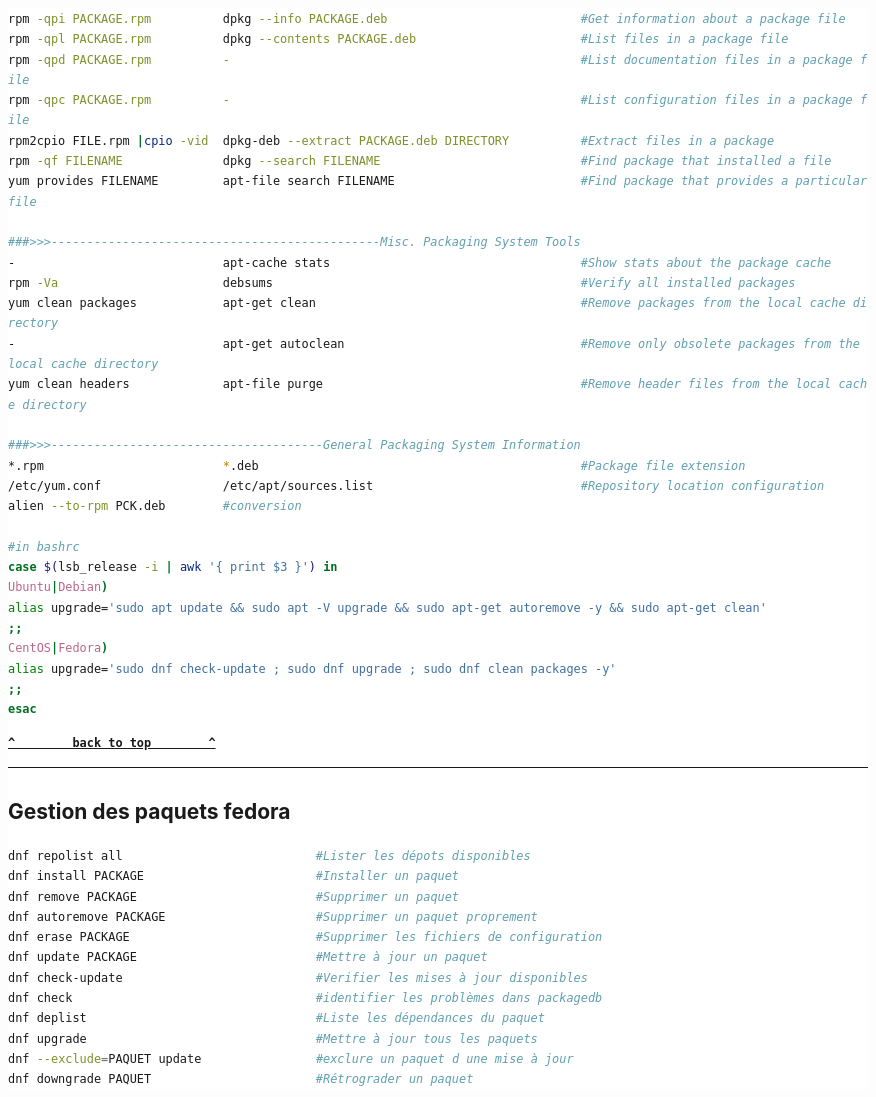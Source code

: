 ```bash
rpm -qpi PACKAGE.rpm          dpkg --info PACKAGE.deb                           #Get information about a package file
rpm -qpl PACKAGE.rpm          dpkg --contents PACKAGE.deb                       #List files in a package file
rpm -qpd PACKAGE.rpm          -                                                 #List documentation files in a package file
rpm -qpc PACKAGE.rpm          -                                                 #List configuration files in a package file
rpm2cpio FILE.rpm |cpio -vid  dpkg-deb --extract PACKAGE.deb DIRECTORY          #Extract files in a package
rpm -qf FILENAME              dpkg --search FILENAME                            #Find package that installed a file
yum provides FILENAME         apt-file search FILENAME                          #Find package that provides a particular file

###>>>----------------------------------------------Misc. Packaging System Tools
-                             apt-cache stats                                   #Show stats about the package cache
rpm -Va                       debsums                                           #Verify all installed packages
yum clean packages            apt-get clean                                     #Remove packages from the local cache directory
-                             apt-get autoclean                                 #Remove only obsolete packages from the local cache directory
yum clean headers             apt-file purge                                    #Remove header files from the local cache directory

###>>>--------------------------------------General Packaging System Information
*.rpm                         *.deb                                             #Package file extension
/etc/yum.conf                 /etc/apt/sources.list                             #Repository location configuration
alien --to-rpm PCK.deb        #conversion

#in bashrc
case $(lsb_release -i | awk '{ print $3 }') in
Ubuntu|Debian)
alias upgrade='sudo apt update && sudo apt -V upgrade && sudo apt-get autoremove -y && sudo apt-get clean'
;;
CentOS|Fedora)
alias upgrade='sudo dnf check-update ; sudo dnf upgrade ; sudo dnf clean packages -y'
;;
esac
```

**[`^        back to top        ^`](#)**

_____________________________________________________________________________________
Gestion des paquets fedora
-------------------------------------------------------------------------------------
```bash
dnf repolist all                           #Lister les dépots disponibles
dnf install PACKAGE                        #Installer un paquet
dnf remove PACKAGE                         #Supprimer un paquet
dnf autoremove PACKAGE                     #Supprimer un paquet proprement
dnf erase PACKAGE                          #Supprimer les fichiers de configuration
dnf update PACKAGE                         #Mettre à jour un paquet
dnf check-update                           #Verifier les mises à jour disponibles
dnf check                                  #identifier les problèmes dans packagedb
dnf deplist                                #Liste les dépendances du paquet
dnf upgrade                                #Mettre à jour tous les paquets
dnf --exclude=PAQUET update                #exclure un paquet d une mise à jour
dnf downgrade PAQUET                       #Rétrograder un paquet
```